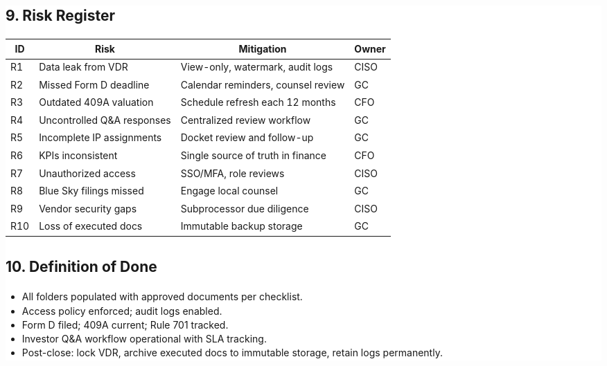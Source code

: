 ## 9. Risk Register
| ID | Risk | Mitigation | Owner |
|----|------|------------|-------|
| R1 | Data leak from VDR | View-only, watermark, audit logs | CISO |
| R2 | Missed Form D deadline | Calendar reminders, counsel review | GC |
| R3 | Outdated 409A valuation | Schedule refresh each 12 months | CFO |
| R4 | Uncontrolled Q&A responses | Centralized review workflow | GC |
| R5 | Incomplete IP assignments | Docket review and follow-up | GC |
| R6 | KPIs inconsistent | Single source of truth in finance | CFO |
| R7 | Unauthorized access | SSO/MFA, role reviews | CISO |
| R8 | Blue Sky filings missed | Engage local counsel | GC |
| R9 | Vendor security gaps | Subprocessor due diligence | CISO |
| R10| Loss of executed docs | Immutable backup storage | GC |

## 10. Definition of Done
- All folders populated with approved documents per checklist.
- Access policy enforced; audit logs enabled.
- Form D filed; 409A current; Rule 701 tracked.
- Investor Q&A workflow operational with SLA tracking.
- Post-close: lock VDR, archive executed docs to immutable storage, retain logs permanently.
